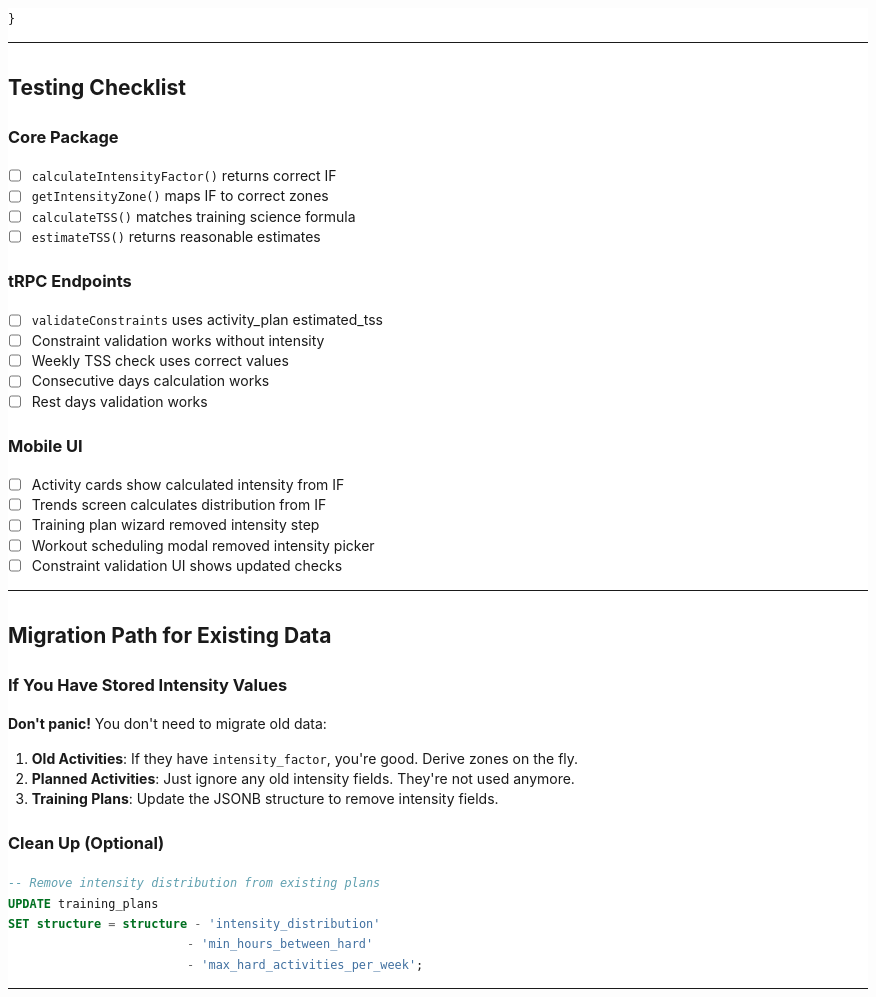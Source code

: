 ```typescript
}
```

---

## Testing Checklist

### Core Package
- [ ] `calculateIntensityFactor()` returns correct IF
- [ ] `getIntensityZone()` maps IF to correct zones
- [ ] `calculateTSS()` matches training science formula
- [ ] `estimateTSS()` returns reasonable estimates

### tRPC Endpoints
- [ ] `validateConstraints` uses activity_plan estimated_tss
- [ ] Constraint validation works without intensity
- [ ] Weekly TSS check uses correct values
- [ ] Consecutive days calculation works
- [ ] Rest days validation works

### Mobile UI
- [ ] Activity cards show calculated intensity from IF
- [ ] Trends screen calculates distribution from IF
- [ ] Training plan wizard removed intensity step
- [ ] Workout scheduling modal removed intensity picker
- [ ] Constraint validation UI shows updated checks

---

## Migration Path for Existing Data

### If You Have Stored Intensity Values

**Don't panic!** You don't need to migrate old data:

1. **Old Activities**: If they have `intensity_factor`, you're good. Derive zones on the fly.
2. **Planned Activities**: Just ignore any old intensity fields. They're not used anymore.
3. **Training Plans**: Update the JSONB structure to remove intensity fields.

### Clean Up (Optional)

```sql
-- Remove intensity distribution from existing plans
UPDATE training_plans
SET structure = structure - 'intensity_distribution' 
                         - 'min_hours_between_hard' 
                         - 'max_hard_activities_per_week';
```

---
